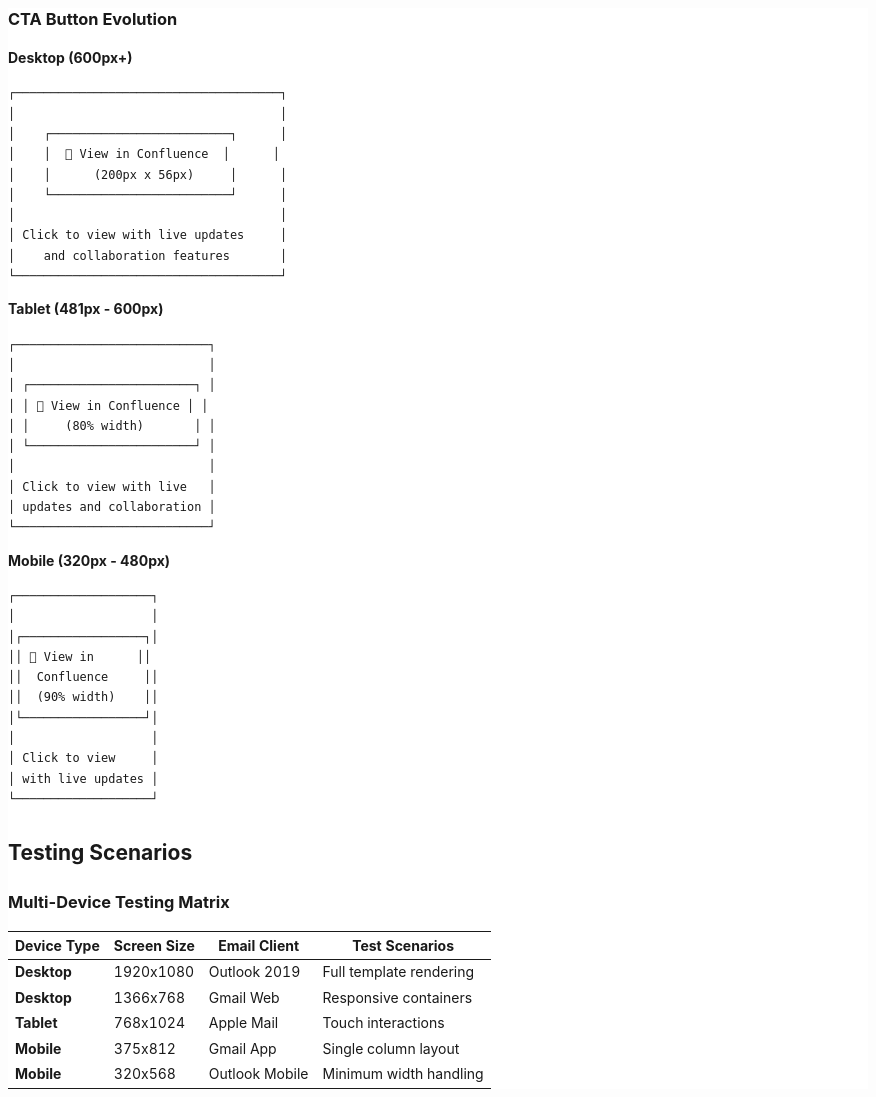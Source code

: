### CTA Button Evolution

**Desktop (600px+)**

```
┌─────────────────────────────────────┐
│                                     │
│    ┌─────────────────────────┐      │
│    │  🔗 View in Confluence  │      │
│    │      (200px x 56px)     │      │
│    └─────────────────────────┘      │
│                                     │
│ Click to view with live updates     │
│    and collaboration features       │
└─────────────────────────────────────┘
```

**Tablet (481px - 600px)**

```
┌───────────────────────────┐
│                           │
│ ┌───────────────────────┐ │
│ │ 🔗 View in Confluence │ │
│ │     (80% width)       │ │
│ └───────────────────────┘ │
│                           │
│ Click to view with live   │
│ updates and collaboration │
└───────────────────────────┘
```

**Mobile (320px - 480px)**

```
┌───────────────────┐
│                   │
│┌─────────────────┐│
││ 🔗 View in      ││
││  Confluence     ││
││  (90% width)    ││
│└─────────────────┘│
│                   │
│ Click to view     │
│ with live updates │
└───────────────────┘
```

## Testing Scenarios

### Multi-Device Testing Matrix

| Device Type | Screen Size | Email Client   | Test Scenarios          |
| ----------- | ----------- | -------------- | ----------------------- |
| **Desktop** | 1920x1080   | Outlook 2019   | Full template rendering |
| **Desktop** | 1366x768    | Gmail Web      | Responsive containers   |
| **Tablet**  | 768x1024    | Apple Mail     | Touch interactions      |
| **Mobile**  | 375x812     | Gmail App      | Single column layout    |
| **Mobile**  | 320x568     | Outlook Mobile | Minimum width handling  |
